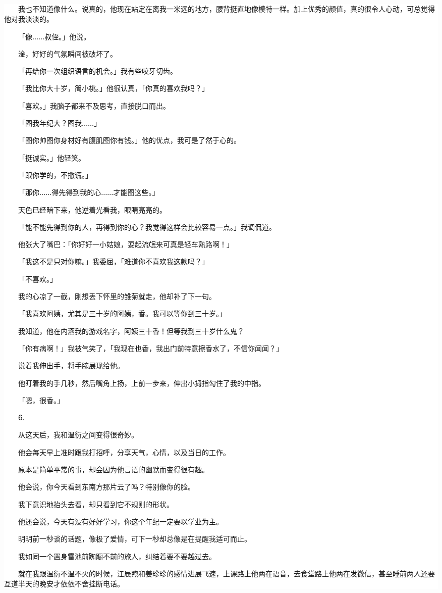 &emsp;&emsp;我也不知道像什么。说真的，他现在站定在离我一米远的地方，腰背挺直地像模特一样。加上优秀的颜值，真的很令人心动，可总觉得他对我淡淡的。  
  
&emsp;&emsp;「像……叔侄。」他说。  
  
&emsp;&emsp;淦，好好的气氛瞬间被破坏了。  
  
&emsp;&emsp;「再给你一次组织语言的机会。」我有些咬牙切齿。  
  
&emsp;&emsp;「我比你大十岁，简小桃。」他很认真，「你真的喜欢我吗？」  
  
&emsp;&emsp;「喜欢。」我脑子都来不及思考，直接脱口而出。  
  
&emsp;&emsp;「图我年纪大？图我……」  
  
&emsp;&emsp;「图你帅图你身材好有腹肌图你有钱。」他的优点，我可是了然于心的。  
  
&emsp;&emsp;「挺诚实。」他轻笑。  
  
&emsp;&emsp;「跟你学的，不撒谎。」  
  
&emsp;&emsp;「那你……得先得到我的心……才能图这些。」  
  
&emsp;&emsp;天色已经暗下来，他逆着光看我，眼睛亮亮的。  
  
&emsp;&emsp;「能不能先得到你的人，再得到你的心？我觉得这样会比较容易一点。」我调侃道。  
  
&emsp;&emsp;他张大了嘴巴：「你好好一小姑娘，耍起流氓来可真是轻车熟路啊！」  
  
&emsp;&emsp;「我这不是只对你嘛。」我委屈，「难道你不喜欢我这款吗？」  
  
&emsp;&emsp;「不喜欢。」  
  
&emsp;&emsp;我的心凉了一截，刚想丢下怀里的雏菊就走，他却补了下一句。  
  
&emsp;&emsp;「我喜欢阿姨，尤其是三十岁的阿姨，香。我可以等你到三十岁。」  
  
&emsp;&emsp;我知道，他在内涵我的游戏名字，阿姨三十香！但等我到三十岁什么鬼？  
  
&emsp;&emsp;「你有病啊！」我被气笑了，「我现在也香，我出门前特意擦香水了，不信你闻闻？」  
  
&emsp;&emsp;说着我伸出手，将手腕展现给他。  
  
&emsp;&emsp;他盯着我的手几秒，然后嘴角上扬，上前一步来，伸出小拇指勾住了我的中指。  
  
&emsp;&emsp;「嗯，很香。」  
  
&emsp;&emsp;6.  
  
&emsp;&emsp;从这天后，我和温衍之间变得很奇妙。  
  
&emsp;&emsp;他会每天早上准时跟我打招呼，分享天气，心情，以及当日的工作。  
  
&emsp;&emsp;原本是简单平常的事，却会因为他言语的幽默而变得很有趣。  
  
&emsp;&emsp;他会说，你今天看到东南方那片云了吗？特别像你的脸。  
  
&emsp;&emsp;我下意识地抬头去看，却只看到它不规则的形状。  
  
&emsp;&emsp;他还会说，今天有没有好好学习，你这个年纪一定要以学业为主。  
  
&emsp;&emsp;明明前一秒谈的话题，像极了爱情，可下一秒却总像是在提醒我适可而止。  
  
&emsp;&emsp;我如同一个置身雷池前踟蹰不前的旅人，纠结着要不要越过去。  
  
&emsp;&emsp;就在我跟温衍不温不火的时候，江辰煦和姜珍珍的感情进展飞速，上课路上他两在语音，去食堂路上他两在发微信，甚至睡前两人还要互道半天的晚安才依依不舍挂断电话。  
  